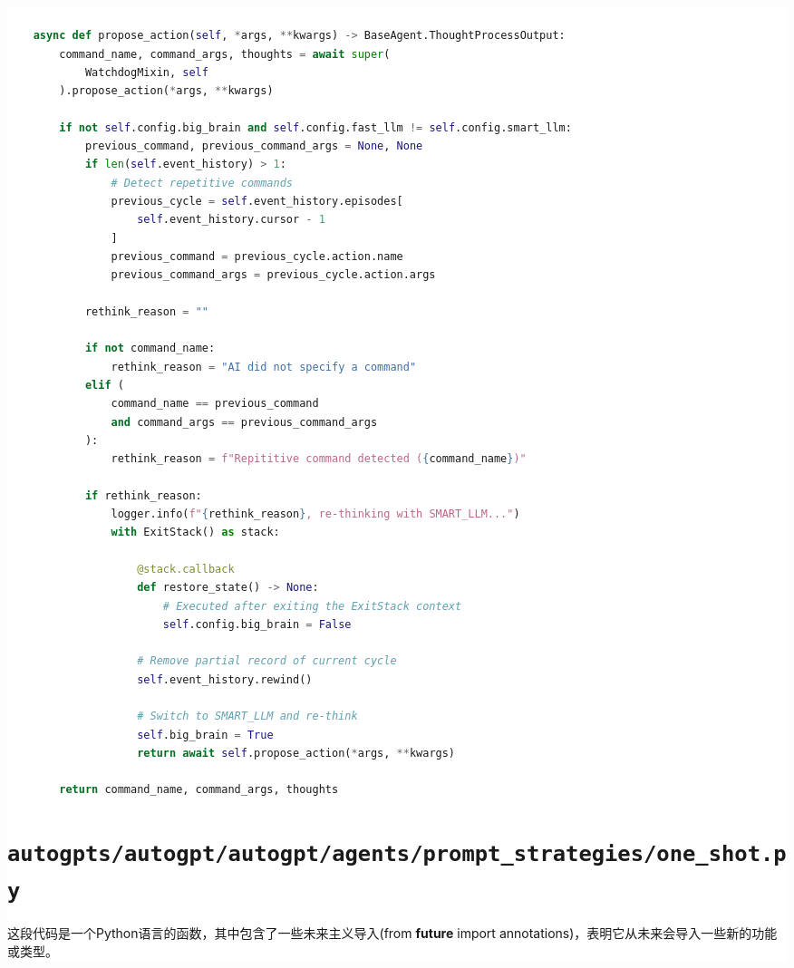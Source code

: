```py

    async def propose_action(self, *args, **kwargs) -> BaseAgent.ThoughtProcessOutput:
        command_name, command_args, thoughts = await super(
            WatchdogMixin, self
        ).propose_action(*args, **kwargs)

        if not self.config.big_brain and self.config.fast_llm != self.config.smart_llm:
            previous_command, previous_command_args = None, None
            if len(self.event_history) > 1:
                # Detect repetitive commands
                previous_cycle = self.event_history.episodes[
                    self.event_history.cursor - 1
                ]
                previous_command = previous_cycle.action.name
                previous_command_args = previous_cycle.action.args

            rethink_reason = ""

            if not command_name:
                rethink_reason = "AI did not specify a command"
            elif (
                command_name == previous_command
                and command_args == previous_command_args
            ):
                rethink_reason = f"Repititive command detected ({command_name})"

            if rethink_reason:
                logger.info(f"{rethink_reason}, re-thinking with SMART_LLM...")
                with ExitStack() as stack:

                    @stack.callback
                    def restore_state() -> None:
                        # Executed after exiting the ExitStack context
                        self.config.big_brain = False

                    # Remove partial record of current cycle
                    self.event_history.rewind()

                    # Switch to SMART_LLM and re-think
                    self.big_brain = True
                    return await self.propose_action(*args, **kwargs)

        return command_name, command_args, thoughts

```

# `autogpts/autogpt/autogpt/agents/prompt_strategies/one_shot.py`

这段代码是一个Python语言的函数，其中包含了一些未来主义导入(from __future__ import annotations)，表明它从未来会导入一些新的功能或类型。
